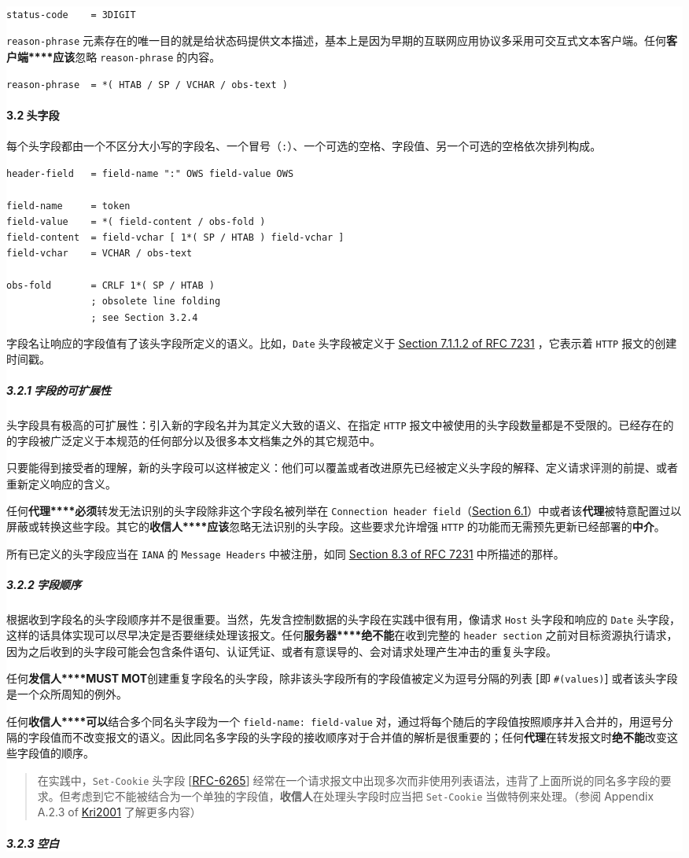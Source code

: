 ```
status-code    = 3DIGIT
```

`reason-phrase` 元素存在的唯一目的就是给状态码提供文本描述，基本上是因为早期的互联网应用协议多采用可交互式文本客户端。任何**客户端****应该**忽略 `reason-phrase` 的内容。

```
reason-phrase  = *( HTAB / SP / VCHAR / obs-text )
```

#### 3.2 头字段

每个头字段都由一个不区分大小写的字段名、一个冒号（`:`）、一个可选的空格、字段值、另一个可选的空格依次排列构成。

```
header-field   = field-name ":" OWS field-value OWS

field-name     = token
field-value    = *( field-content / obs-fold )
field-content  = field-vchar [ 1*( SP / HTAB ) field-vchar ]
field-vchar    = VCHAR / obs-text

obs-fold       = CRLF 1*( SP / HTAB )
               ; obsolete line folding
               ; see Section 3.2.4
```     

字段名让响应的字段值有了该头字段所定义的语义。比如，`Date` 头字段被定义于 [Section 7.1.1.2 of RFC 7231](https://tools.ietf.org/html/rfc7231#section-7.1.1.2) ，它表示着 `HTTP` 报文的创建时间戳。

##### 3.2.1 字段的可扩展性
   
头字段具有极高的可扩展性：引入新的字段名并为其定义大致的语义、在指定 `HTTP` 报文中被使用的头字段数量都是不受限的。已经存在的的字段被广泛定义于本规范的任何部分以及很多本文档集之外的其它规范中。

只要能得到接受者的理解，新的头字段可以这样被定义：他们可以覆盖或者改进原先已经被定义头字段的解释、定义请求评测的前提、或者重新定义响应的含义。

任何**代理****必须**转发无法识别的头字段除非这个字段名被列举在 `Connection header field`（[Section 6.1]()）中或者该**代理**被特意配置过以屏蔽或转换这些字段。其它的**收信人****应该**忽略无法识别的头字段。这些要求允许增强 `HTTP` 的功能而无需预先更新已经部署的**中介**。

所有已定义的头字段应当在 `IANA` 的 `Message Headers` 中被注册，如同 [Section 8.3 of RFC 7231](https://tools.ietf.org/html/rfc7231#section-8.3) 中所描述的那样。

##### 3.2.2 字段顺序

根据收到字段名的头字段顺序并不是很重要。当然，先发含控制数据的头字段在实践中很有用，像请求 `Host` 头字段和响应的 `Date` 头字段，这样的话具体实现可以尽早决定是否要继续处理该报文。任何**服务器****绝不能**在收到完整的 `header section` 之前对目标资源执行请求，因为之后收到的头字段可能会包含条件语句、认证凭证、或者有意误导的、会对请求处理产生冲击的重复头字段。

任何**发信人****MUST MOT**创建重复字段名的头字段，除非该头字段所有的字段值被定义为逗号分隔的列表 [即 `#(values)`] 或者该头字段是一个众所周知的例外。

任何**收信人****可以**结合多个同名头字段为一个 `field-name: field-value` 对，通过将每个随后的字段值按照顺序并入合并的，用逗号分隔的字段值而不改变报文的语义。因此同名多字段的头字段的接收顺序对于合并值的解析是很重要的；任何**代理**在转发报文时**绝不能**改变这些字段值的顺序。

> 在实践中，`Set-Cookie` 头字段 [[RFC-6265](https://tools.ietf.org/html/rfc6265)] 经常在一个请求报文中出现多次而非使用列表语法，违背了上面所说的同名多字段的要求。但考虑到它不能被结合为一个单独的字段值，**收信人**在处理头字段时应当把 `Set-Cookie` 当做特例来处理。（参阅 Appendix A.2.3 of [Kri2001](https://tools.ietf.org/html/rfc7230#ref-Kri2001) 了解更多内容）

##### 3.2.3 空白
